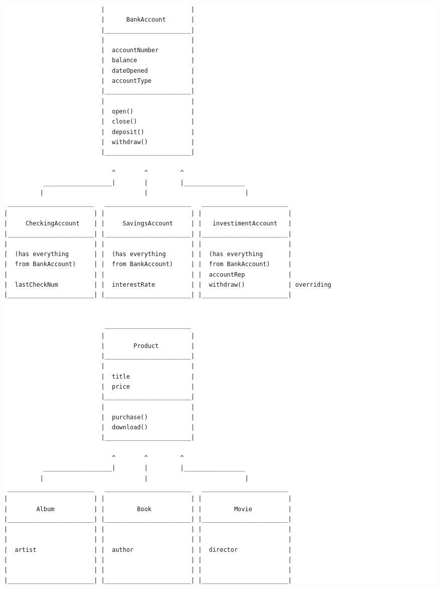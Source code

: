 ```
                           |                        |
                           |      BankAccount       |
                           |________________________|
                           |                        |
                           |  accountNumber         |
                           |  balance               |
                           |  dateOpened            |
                           |  accountType           |
                           |________________________|
                           |                        |
                           |  open()                |
                           |  close()               |
                           |  deposit()             |
                           |  withdraw()            |
                           |________________________|

                              ^        ^         ^
           ___________________|        |         |_________________
          |                            |                           |
 ________________________   ________________________   ________________________
|                        | |                        | |                        |
|     CheckingAccount    | |     SavingsAccount     | |   investimentAccount   |
|________________________| |________________________| |________________________|
|                        | |                        | |                        |
|  (has everything       | |  (has everything       | |  (has everything       |
|  from BankAccount)     | |  from BankAccount)     | |  from BankAccount)     |
|                        | |                        | |  accountRep            |
|  lastCheckNum          | |  interestRate          | |  withdraw()            | overriding
|________________________| |________________________| |________________________|


                            ________________________
                           |                        |
                           |        Product         |
                           |________________________|
                           |                        |
                           |  title                 |
                           |  price                 |
                           |________________________|
                           |                        |
                           |  purchase()            |
                           |  download()            |
                           |________________________|

                              ^        ^         ^
           ___________________|        |         |_________________
          |                            |                           |
 ________________________   ________________________   ________________________
|                        | |                        | |                        |
|        Album           | |         Book           | |         Movie          |
|________________________| |________________________| |________________________|
|                        | |                        | |                        |
|                        | |                        | |                        |
|  artist                | |  author                | |  director              |
|                        | |                        | |                        |
|                        | |                        | |                        |
|________________________| |________________________| |________________________|
```
